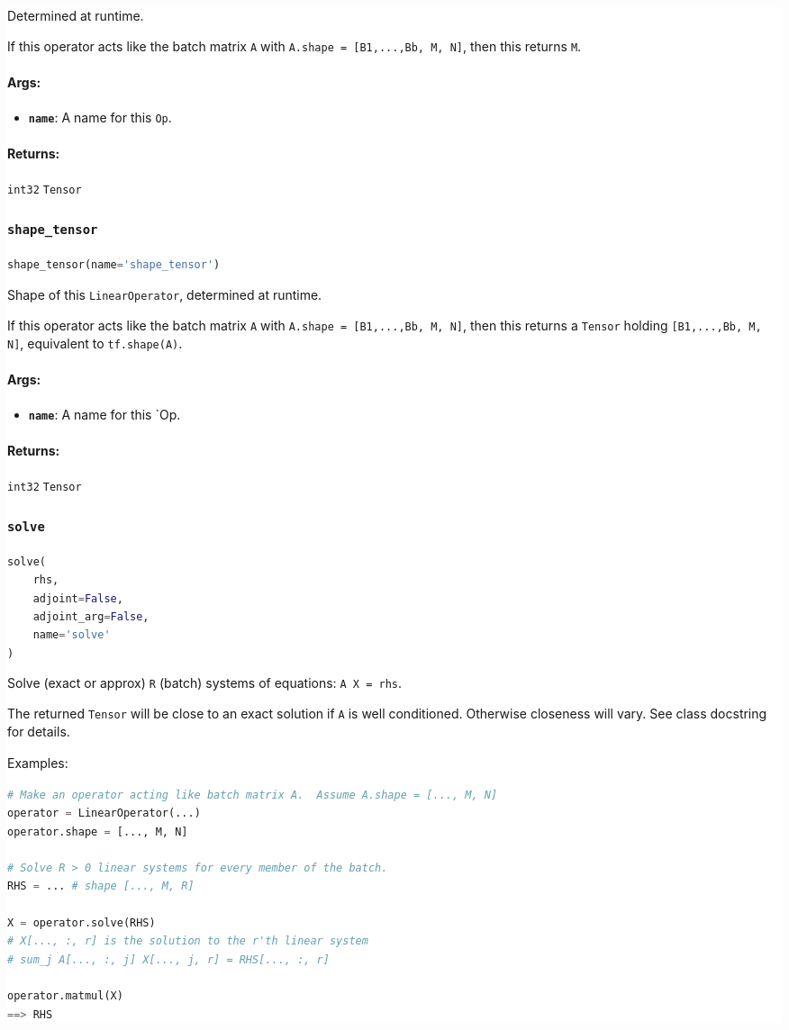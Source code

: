 Determined at runtime.

If this operator acts like the batch matrix `A` with
`A.shape = [B1,...,Bb, M, N]`, then this returns `M`.

#### Args:

* <b>`name`</b>:  A name for this `Op`.


#### Returns:

`int32` `Tensor`

<h3 id="shape_tensor"><code>shape_tensor</code></h3>

``` python
shape_tensor(name='shape_tensor')
```

Shape of this `LinearOperator`, determined at runtime.

If this operator acts like the batch matrix `A` with
`A.shape = [B1,...,Bb, M, N]`, then this returns a `Tensor` holding
`[B1,...,Bb, M, N]`, equivalent to `tf.shape(A)`.

#### Args:

* <b>`name`</b>:  A name for this `Op.


#### Returns:

`int32` `Tensor`

<h3 id="solve"><code>solve</code></h3>

``` python
solve(
    rhs,
    adjoint=False,
    adjoint_arg=False,
    name='solve'
)
```

Solve (exact or approx) `R` (batch) systems of equations: `A X = rhs`.

The returned `Tensor` will be close to an exact solution if `A` is well
conditioned. Otherwise closeness will vary. See class docstring for details.

Examples:

```python
# Make an operator acting like batch matrix A.  Assume A.shape = [..., M, N]
operator = LinearOperator(...)
operator.shape = [..., M, N]

# Solve R > 0 linear systems for every member of the batch.
RHS = ... # shape [..., M, R]

X = operator.solve(RHS)
# X[..., :, r] is the solution to the r'th linear system
# sum_j A[..., :, j] X[..., j, r] = RHS[..., :, r]

operator.matmul(X)
==> RHS
```
